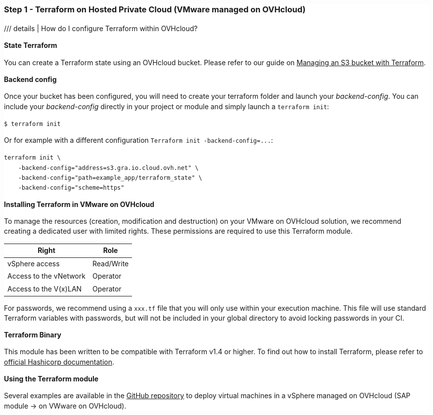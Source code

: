 ### Step 1 - Terraform on Hosted Private Cloud (VMware managed on OVHcloud)

/// details | How do I configure Terraform within OVHcloud?

**State Terraform**

You can create a Terraform state using an OVHcloud bucket. Please refer to our guide on [Managing an S3 bucket with Terraform](/pages/storage_and_backup/object_storage/s3_terraform).

**Backend config**

Once your bucket has been configured, you will need to create your terraform folder and launch your *backend-config*. You can include your *backend-config* directly in your project or module and simply launch a `terraform init`:

```bash
$ terraform init
```

Or for example with a different configuration `Terraform init -backend-config=...`:

```shell
terraform init \
    -backend-config="address=s3.gra.io.cloud.ovh.net" \
    -backend-config="path=example_app/terraform_state" \
    -backend-config="scheme=https"
```

**Installing Terraform in VMware on OVHcloud**

To manage the resources (creation, modification and destruction) on your VMware on OVHcloud solution, we recommend creating a dedicated user with limited rights. These permissions are required to use this Terraform module.

|       Right            |       Role       |
|------------------------|------------------|
| vSphere access         | Read/Write       |
| Access to the vNetwork | Operator         |
| Access to the V(x)LAN  | Operator         |

For passwords, we recommend using a `xxx.tf` file that you will only use within your execution machine. This file will use standard Terraform variables with passwords, but will not be included in your global directory to avoid locking passwords in your CI.

**Terraform Binary**

This module has been written to be compatible with Terraform v1.4 or higher. To find out how to install Terraform, please refer to [official Hashicorp documentation](https://developer.hashicorp.com/terraform/tutorials/aws-get-started/install-cli).

**Using the Terraform module**

Several examples are available in the [GitHub repository](https://github.com/ovh/terraform-vsphere-sap-application-server/tree/master/examples/) to deploy virtual machines in a vSphere managed on OVHcloud (SAP module -> on VWware on OVHcloud).
